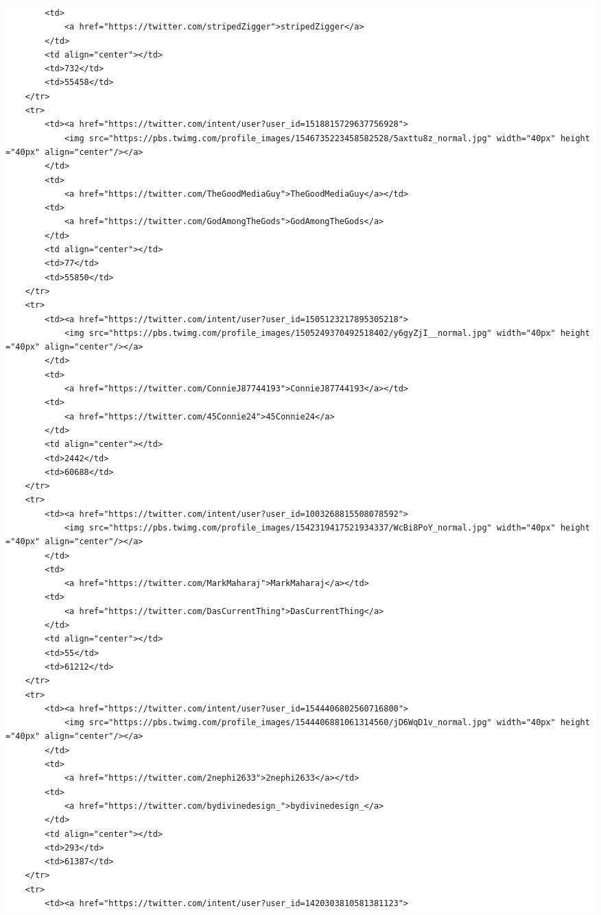             <td>
                <a href="https://twitter.com/stripedZigger">stripedZigger</a>
            </td>
            <td align="center"></td>
            <td>732</td>
            <td>55458</td>
        </tr>
        <tr>
            <td><a href="https://twitter.com/intent/user?user_id=1518815729637756928">
                <img src="https://pbs.twimg.com/profile_images/1546735223458582528/5axttu8z_normal.jpg" width="40px" height="40px" align="center"/></a>
            </td>
            <td>
                <a href="https://twitter.com/TheGoodMediaGuy">TheGoodMediaGuy</a></td>
            <td>
                <a href="https://twitter.com/GodAmongTheGods">GodAmongTheGods</a>
            </td>
            <td align="center"></td>
            <td>77</td>
            <td>55850</td>
        </tr>
        <tr>
            <td><a href="https://twitter.com/intent/user?user_id=1505123217895305218">
                <img src="https://pbs.twimg.com/profile_images/1505249370492518402/y6gyZjI__normal.jpg" width="40px" height="40px" align="center"/></a>
            </td>
            <td>
                <a href="https://twitter.com/ConnieJ87744193">ConnieJ87744193</a></td>
            <td>
                <a href="https://twitter.com/45Connie24">45Connie24</a>
            </td>
            <td align="center"></td>
            <td>2442</td>
            <td>60688</td>
        </tr>
        <tr>
            <td><a href="https://twitter.com/intent/user?user_id=1003268815508078592">
                <img src="https://pbs.twimg.com/profile_images/1542319417521934337/WcBi8PoY_normal.jpg" width="40px" height="40px" align="center"/></a>
            </td>
            <td>
                <a href="https://twitter.com/MarkMaharaj">MarkMaharaj</a></td>
            <td>
                <a href="https://twitter.com/DasCurrentThing">DasCurrentThing</a>
            </td>
            <td align="center"></td>
            <td>55</td>
            <td>61212</td>
        </tr>
        <tr>
            <td><a href="https://twitter.com/intent/user?user_id=1544406802560716800">
                <img src="https://pbs.twimg.com/profile_images/1544406881061314560/jD6WqD1v_normal.jpg" width="40px" height="40px" align="center"/></a>
            </td>
            <td>
                <a href="https://twitter.com/2nephi2633">2nephi2633</a></td>
            <td>
                <a href="https://twitter.com/bydivinedesign_">bydivinedesign_</a>
            </td>
            <td align="center"></td>
            <td>293</td>
            <td>61387</td>
        </tr>
        <tr>
            <td><a href="https://twitter.com/intent/user?user_id=1420303810581381123">